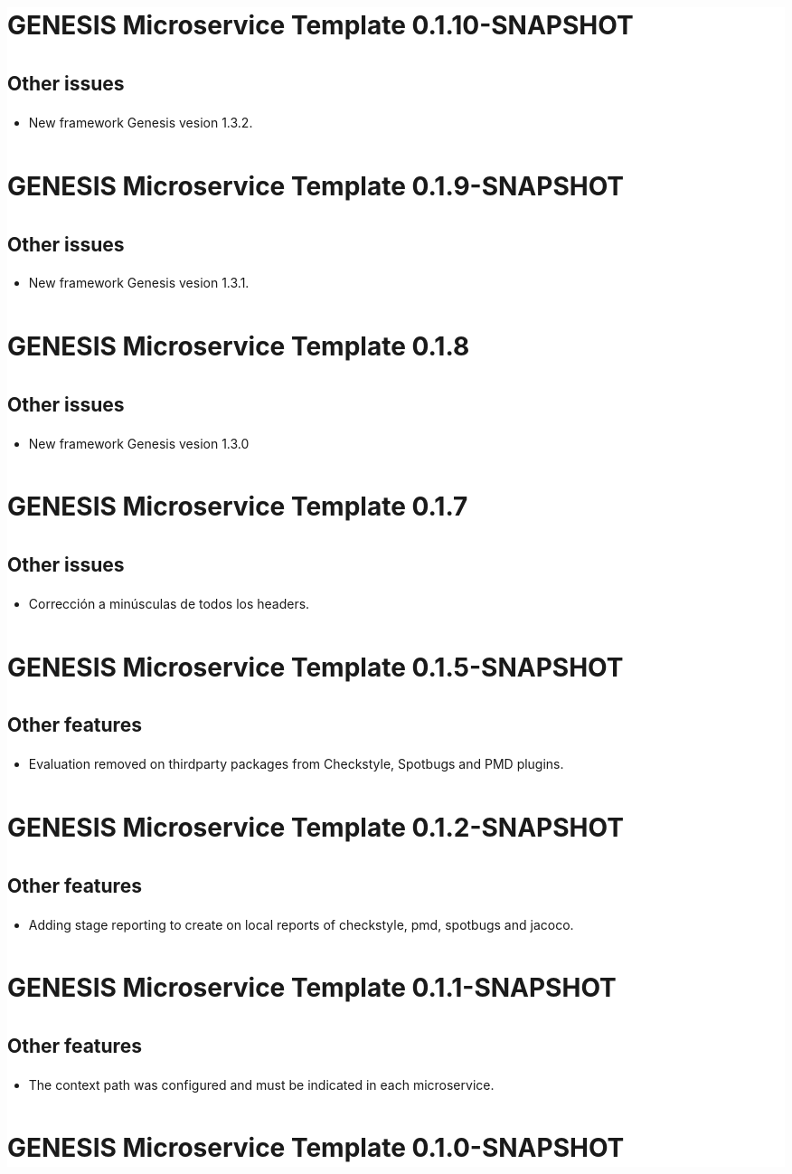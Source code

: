 # GENESIS Microservice Template 0.1.10-SNAPSHOT

## Other issues
* New framework Genesis vesion 1.3.2.

# GENESIS Microservice Template 0.1.9-SNAPSHOT

## Other issues
* New framework Genesis vesion 1.3.1.

# GENESIS Microservice Template 0.1.8

## Other issues
* New framework Genesis vesion 1.3.0

# GENESIS Microservice Template 0.1.7

## Other issues
* Corrección a minúsculas de todos los headers.

# GENESIS Microservice Template 0.1.5-SNAPSHOT

## Other features
* Evaluation removed on thirdparty packages from Checkstyle, Spotbugs and PMD plugins.

# GENESIS Microservice Template 0.1.2-SNAPSHOT

## Other features
* Adding stage reporting to create on local reports of checkstyle, pmd, spotbugs and jacoco.

# GENESIS Microservice Template 0.1.1-SNAPSHOT

## Other features
* The context path was configured and must be indicated in each microservice.

# GENESIS Microservice Template 0.1.0-SNAPSHOT
